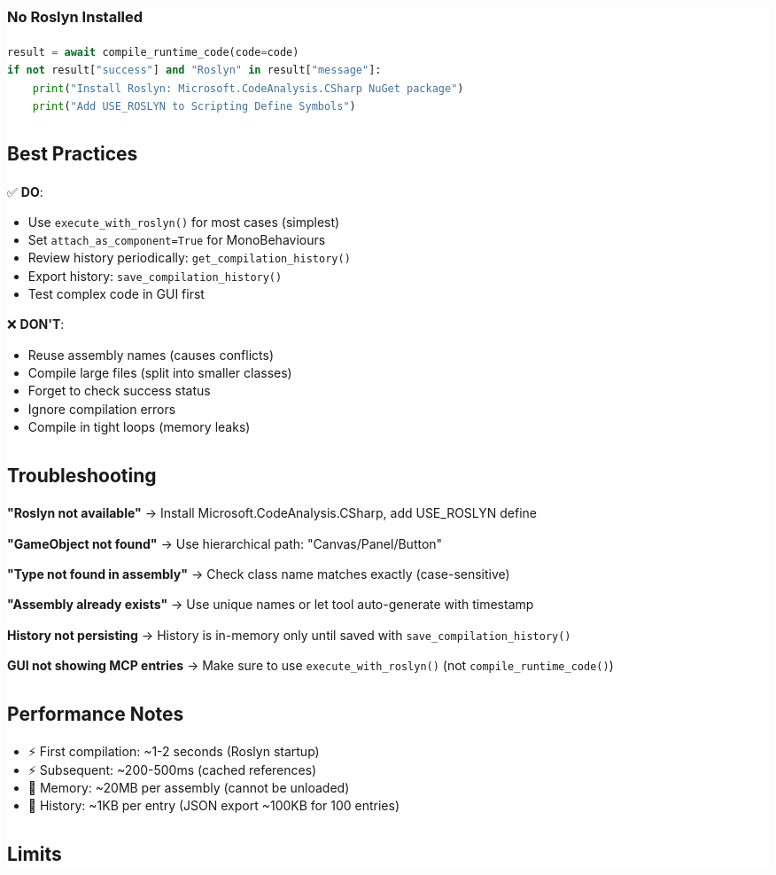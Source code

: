 ### No Roslyn Installed
```python
result = await compile_runtime_code(code=code)
if not result["success"] and "Roslyn" in result["message"]:
    print("Install Roslyn: Microsoft.CodeAnalysis.CSharp NuGet package")
    print("Add USE_ROSLYN to Scripting Define Symbols")
```

## Best Practices

✅ **DO**:
- Use `execute_with_roslyn()` for most cases (simplest)
- Set `attach_as_component=True` for MonoBehaviours
- Review history periodically: `get_compilation_history()`
- Export history: `save_compilation_history()`
- Test complex code in GUI first

❌ **DON'T**:
- Reuse assembly names (causes conflicts)
- Compile large files (split into smaller classes)
- Forget to check success status
- Ignore compilation errors
- Compile in tight loops (memory leaks)

## Troubleshooting

**"Roslyn not available"**
→ Install Microsoft.CodeAnalysis.CSharp, add USE_ROSLYN define

**"GameObject not found"**
→ Use hierarchical path: "Canvas/Panel/Button"

**"Type not found in assembly"**
→ Check class name matches exactly (case-sensitive)

**"Assembly already exists"**
→ Use unique names or let tool auto-generate with timestamp

**History not persisting**
→ History is in-memory only until saved with `save_compilation_history()`

**GUI not showing MCP entries**
→ Make sure to use `execute_with_roslyn()` (not `compile_runtime_code()`)

## Performance Notes

- ⚡ First compilation: ~1-2 seconds (Roslyn startup)
- ⚡ Subsequent: ~200-500ms (cached references)
- 💾 Memory: ~20MB per assembly (cannot be unloaded)
- 💾 History: ~1KB per entry (JSON export ~100KB for 100 entries)

## Limits
